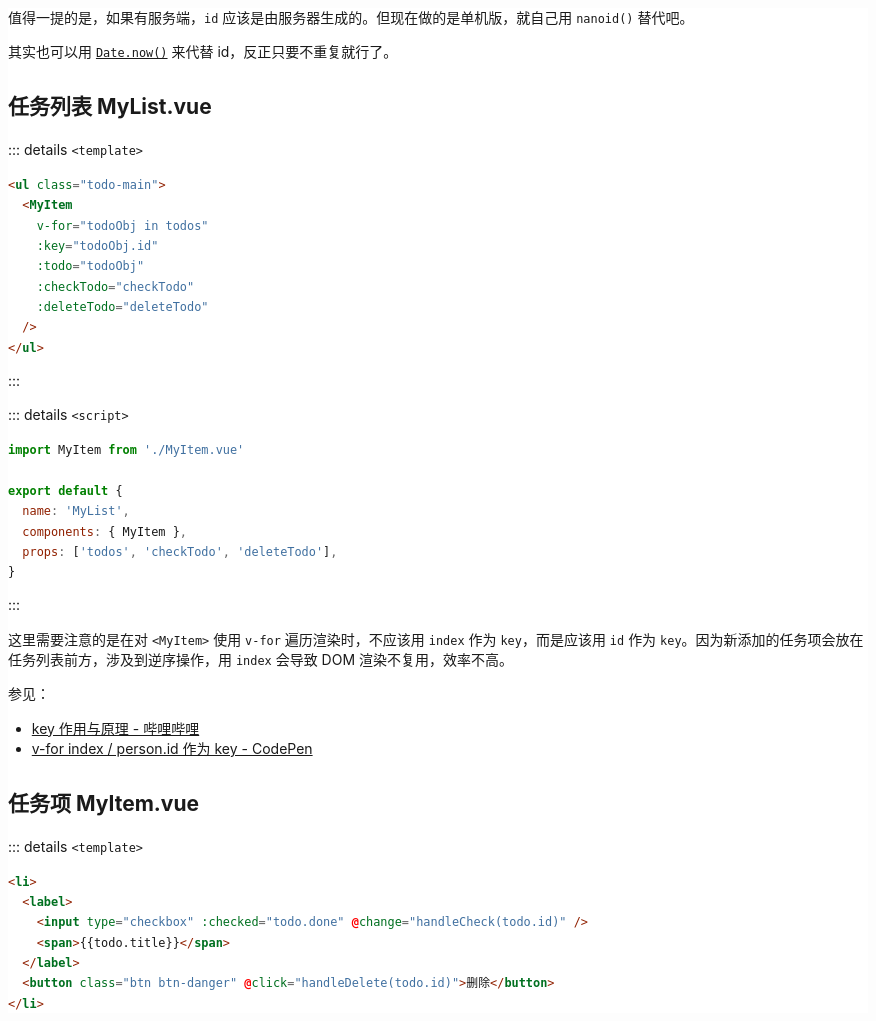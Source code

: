 值得一提的是，如果有服务端，`id` 应该是由服务器生成的。但现在做的是单机版，就自己用 `nanoid()` 替代吧。

其实也可以用 [`Date.now()`](https://developer.mozilla.org/zh-CN/docs/Web/JavaScript/Reference/Global_Objects/Date/now) 来代替 id，反正只要不重复就行了。

## 任务列表 MyList.vue

::: details `<template>`

```html
<ul class="todo-main">
  <MyItem
    v-for="todoObj in todos"
    :key="todoObj.id"
    :todo="todoObj"
    :checkTodo="checkTodo"
    :deleteTodo="deleteTodo"
  />
</ul>
```

:::

::: details `<script>`

```js
import MyItem from './MyItem.vue'

export default {
  name: 'MyList',
  components: { MyItem },
  props: ['todos', 'checkTodo', 'deleteTodo'],
}
```

:::

这里需要注意的是在对 `<MyItem>` 使用 `v-for` 遍历渲染时，不应该用 `index` 作为 `key`，而是应该用 `id` 作为 `key`。因为新添加的任务项会放在任务列表前方，涉及到逆序操作，用 `index` 会导致 DOM 渲染不复用，效率不高。

参见：

- [key 作用与原理 - 哔哩哔哩](https://www.bilibili.com/video/BV1Zy4y1K7SH?p=30)
- [v-for index / person.id 作为 key - CodePen](https://codepen.io/Jan-Tang/pen/BaXWbba)

## 任务项 MyItem.vue

::: details `<template>`

```html
<li>
  <label>
    <input type="checkbox" :checked="todo.done" @change="handleCheck(todo.id)" />
    <span>{{todo.title}}</span>
  </label>
  <button class="btn btn-danger" @click="handleDelete(todo.id)">删除</button>
</li>
```
